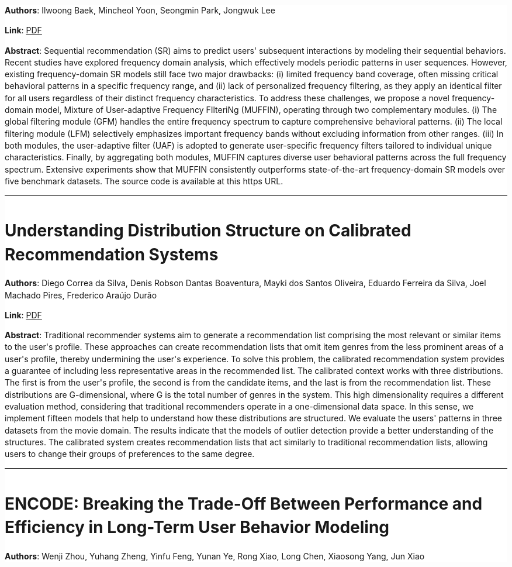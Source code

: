 **Authors**: Ilwoong Baek, Mincheol Yoon, Seongmin Park, Jongwuk Lee  

**Link**: [PDF](https://arxiv.org/pdf/2508.13670)  

**Abstract**: Sequential recommendation (SR) aims to predict users' subsequent interactions by modeling their sequential behaviors. Recent studies have explored frequency domain analysis, which effectively models periodic patterns in user sequences. However, existing frequency-domain SR models still face two major drawbacks: (i) limited frequency band coverage, often missing critical behavioral patterns in a specific frequency range, and (ii) lack of personalized frequency filtering, as they apply an identical filter for all users regardless of their distinct frequency characteristics. To address these challenges, we propose a novel frequency-domain model, Mixture of User-adaptive Frequency FIlteriNg (MUFFIN), operating through two complementary modules. (i) The global filtering module (GFM) handles the entire frequency spectrum to capture comprehensive behavioral patterns. (ii) The local filtering module (LFM) selectively emphasizes important frequency bands without excluding information from other ranges. (iii) In both modules, the user-adaptive filter (UAF) is adopted to generate user-specific frequency filters tailored to individual unique characteristics. Finally, by aggregating both modules, MUFFIN captures diverse user behavioral patterns across the full frequency spectrum. Extensive experiments show that MUFFIN consistently outperforms state-of-the-art frequency-domain SR models over five benchmark datasets. The source code is available at this https URL. 

---
# Understanding Distribution Structure on Calibrated Recommendation Systems 

**Authors**: Diego Correa da Silva, Denis Robson Dantas Boaventura, Mayki dos Santos Oliveira, Eduardo Ferreira da Silva, Joel Machado Pires, Frederico Araújo Durão  

**Link**: [PDF](https://arxiv.org/pdf/2508.13568)  

**Abstract**: Traditional recommender systems aim to generate a recommendation list comprising the most relevant or similar items to the user's profile. These approaches can create recommendation lists that omit item genres from the less prominent areas of a user's profile, thereby undermining the user's experience. To solve this problem, the calibrated recommendation system provides a guarantee of including less representative areas in the recommended list. The calibrated context works with three distributions. The first is from the user's profile, the second is from the candidate items, and the last is from the recommendation list. These distributions are G-dimensional, where G is the total number of genres in the system. This high dimensionality requires a different evaluation method, considering that traditional recommenders operate in a one-dimensional data space. In this sense, we implement fifteen models that help to understand how these distributions are structured. We evaluate the users' patterns in three datasets from the movie domain. The results indicate that the models of outlier detection provide a better understanding of the structures. The calibrated system creates recommendation lists that act similarly to traditional recommendation lists, allowing users to change their groups of preferences to the same degree. 

---
# ENCODE: Breaking the Trade-Off Between Performance and Efficiency in Long-Term User Behavior Modeling 

**Authors**: Wenji Zhou, Yuhang Zheng, Yinfu Feng, Yunan Ye, Rong Xiao, Long Chen, Xiaosong Yang, Jun Xiao  
